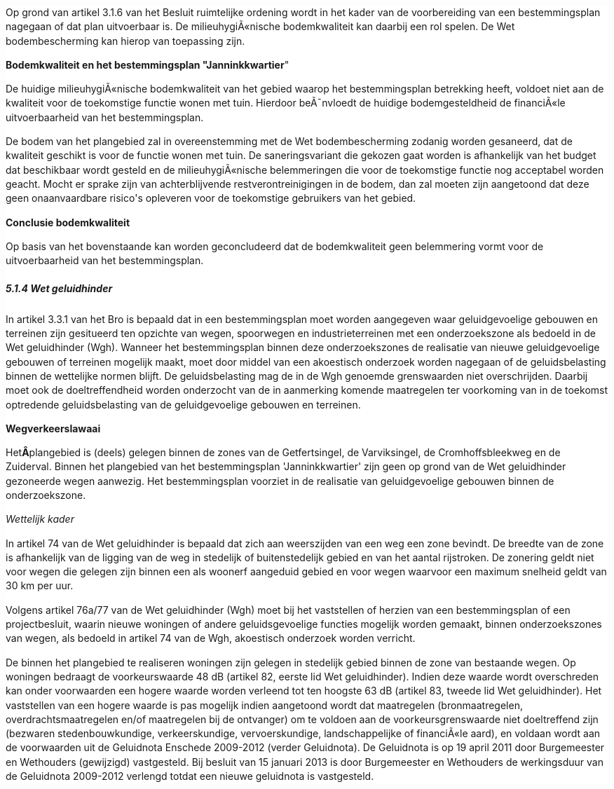 Op grond van artikel 3\.1\.6 van het Besluit ruimtelijke ordening wordt in het kader van de voorbereiding van een bestemmingsplan nagegaan of dat plan uitvoerbaar is. De milieuhygiÃ«nische bodemkwaliteit kan daarbij een rol spelen. De Wet bodembescherming kan hierop van toepassing zijn.

**Bodemkwaliteit en het bestemmingsplan "**Janninkkwartier****"

De huidige milieuhygiÃ«nische bodemkwaliteit van het gebied waarop het bestemmingsplan betrekking heeft, voldoet niet aan de kwaliteit voor de toekomstige functie wonen met tuin. Hierdoor beÃ¯nvloedt de huidige bodemgesteldheid de financiÃ«le uitvoerbaarheid van het bestemmingsplan.

De bodem van het plangebied zal in overeenstemming met de Wet bodembescherming zodanig worden gesaneerd, dat de kwaliteit geschikt is voor de functie wonen met tuin. De saneringsvariant die gekozen gaat worden is afhankelijk van het budget dat beschikbaar wordt gesteld en de milieuhygiÃ«nische belemmeringen die voor de toekomstige functie nog acceptabel worden geacht. Mocht er sprake zijn van achterblijvende restverontreinigingen in de bodem, dan zal moeten zijn aangetoond dat deze geen onaanvaardbare risico's opleveren voor de toekomstige gebruikers van het gebied.

**Conclusie bodemkwaliteit**

Op basis van het bovenstaande kan worden geconcludeerd dat de bodemkwaliteit geen belemmering vormt voor de uitvoerbaarheid van het bestemmingsplan.

##### 5\.1\.4 Wet geluidhinder

In artikel 3\.3\.1 van het Bro is bepaald dat in een bestemmingsplan moet worden aangegeven waar geluidgevoelige gebouwen en terreinen zijn gesitueerd ten opzichte van wegen, spoorwegen en industrieterreinen met een onderzoekszone als bedoeld in de Wet geluidhinder (Wgh). Wanneer het bestemmingsplan binnen deze onderzoekszones de realisatie van nieuwe geluidgevoelige gebouwen of terreinen mogelijk maakt, moet door middel van een akoestisch onderzoek worden nagegaan of de geluidsbelasting binnen de wettelijke normen blijft. De geluidsbelasting mag de in de Wgh genoemde grenswaarden niet overschrijden. Daarbij moet ook de doeltreffendheid worden onderzocht van de in aanmerking komende maatregelen ter voorkoming van in de toekomst optredende geluidsbelasting van de geluidgevoelige gebouwen en terreinen.

**Wegverkeerslawaai**

Het**Â**plangebied is (deels) gelegen binnen de zones van de Getfertsingel, de Varviksingel, de Cromhoffsbleekweg en de Zuiderval. Binnen het plangebied van het bestemmingsplan 'Janninkkwartier' zijn geen op grond van de Wet geluidhinder gezoneerde wegen aanwezig. Het bestemmingsplan voorziet in de realisatie van geluidgevoelige gebouwen binnen de onderzoekszone.

*Wettelijk kader*

In artikel 74 van de Wet geluidhinder is bepaald dat zich aan weerszijden van een weg een zone bevindt. De breedte van de zone is afhankelijk van de ligging van de weg in stedelijk of buitenstedelijk gebied en van het aantal rijstroken. De zonering geldt niet voor wegen die gelegen zijn binnen een als woonerf aangeduid gebied en voor wegen waarvoor een maximum snelheid geldt van 30 km per uur.

Volgens artikel 76a/77 van de Wet geluidhinder (Wgh) moet bij het vaststellen of herzien van een bestemmingsplan of een projectbesluit, waarin nieuwe woningen of andere geluidsgevoelige functies mogelijk worden gemaakt, binnen onderzoekszones van wegen, als bedoeld in artikel 74 van de Wgh, akoestisch onderzoek worden verricht.

De binnen het plangebied te realiseren woningen zijn gelegen in stedelijk gebied binnen de zone van bestaande wegen. Op woningen bedraagt de voorkeurswaarde 48 dB (artikel 82, eerste lid Wet geluidhinder). Indien deze waarde wordt overschreden kan onder voorwaarden een hogere waarde worden verleend tot ten hoogste 63 dB (artikel 83, tweede lid Wet geluidhinder). Het vaststellen van een hogere waarde is pas mogelijk indien aangetoond wordt dat maatregelen (bronmaatregelen, overdrachtsmaatregelen en/of maatregelen bij de ontvanger) om te voldoen aan de voorkeursgrenswaarde niet doeltreffend zijn (bezwaren stedenbouwkundige, verkeerskundige, vervoerskundige, landschappelijke of financiÃ«le aard), en voldaan wordt aan de voorwaarden uit de Geluidnota Enschede 2009\-2012 (verder Geluidnota). De Geluidnota is op 19 april 2011 door Burgemeester en Wethouders (gewijzigd) vastgesteld. Bij besluit van 15 januari 2013 is door Burgemeester en Wethouders de werkingsduur van de Geluidnota 2009\-2012 verlengd totdat een nieuwe geluidnota is vastgesteld.
